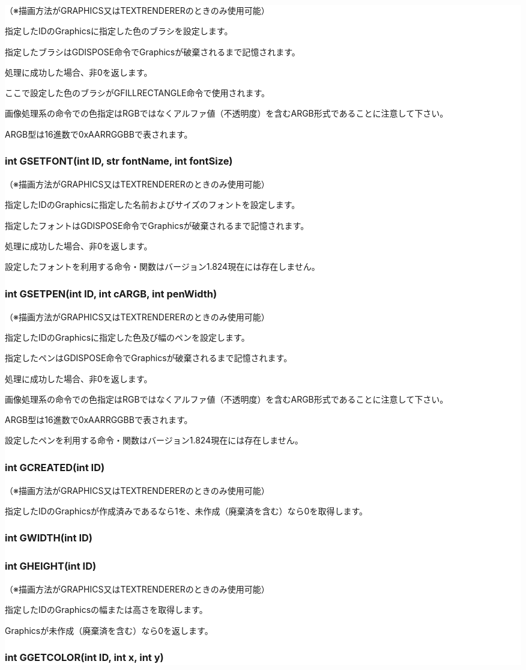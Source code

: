 （※描画方法がGRAPHICS又はTEXTRENDERERのときのみ使用可能）

指定したIDのGraphicsに指定した色のブラシを設定します。

指定したブラシはGDISPOSE命令でGraphicsが破棄されるまで記憶されます。

処理に成功した場合、非0を返します。

ここで設定した色のブラシがGFILLRECTANGLE命令で使用されます。

画像処理系の命令での色指定はRGBではなくアルファ値（不透明度）を含むARGB形式であることに注意して下さい。

ARGB型は16進数で0xAARRGGBBで表されます。

### int GSETFONT(int ID, str fontName, int fontSize)

（※描画方法がGRAPHICS又はTEXTRENDERERのときのみ使用可能）

指定したIDのGraphicsに指定した名前およびサイズのフォントを設定します。

指定したフォントはGDISPOSE命令でGraphicsが破棄されるまで記憶されます。

処理に成功した場合、非0を返します。

設定したフォントを利用する命令・関数はバージョン1.824現在には存在しません。

### int GSETPEN(int ID, int cARGB, int penWidth)

（※描画方法がGRAPHICS又はTEXTRENDERERのときのみ使用可能）

指定したIDのGraphicsに指定した色及び幅のペンを設定します。

指定したペンはGDISPOSE命令でGraphicsが破棄されるまで記憶されます。

処理に成功した場合、非0を返します。

画像処理系の命令での色指定はRGBではなくアルファ値（不透明度）を含むARGB形式であることに注意して下さい。

ARGB型は16進数で0xAARRGGBBで表されます。

設定したペンを利用する命令・関数はバージョン1.824現在には存在しません。

### int GCREATED(int ID)

（※描画方法がGRAPHICS又はTEXTRENDERERのときのみ使用可能）

指定したIDのGraphicsが作成済みであるなら1を、未作成（廃棄済を含む）なら0を取得します。

### int GWIDTH(int ID)

### int GHEIGHT(int ID)

（※描画方法がGRAPHICS又はTEXTRENDERERのときのみ使用可能）

指定したIDのGraphicsの幅または高さを取得します。

Graphicsが未作成（廃棄済を含む）なら0を返します。

### int GGETCOLOR(int ID, int x, int y)

